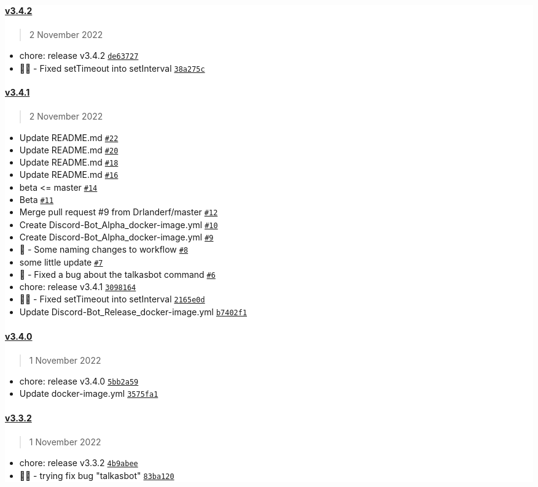 #### [v3.4.2](https://github.com/Drlanderf/clara_oswald/compare/v3.4.1...v3.4.2)

> 2 November 2022

- chore: release v3.4.2 [`de63727`](https://github.com/Drlanderf/clara_oswald/commit/de637276483f9654f5ae15b48f4e0a6abd65e11a)
- 🐛🚧 - Fixed setTimeout into setInterval [`38a275c`](https://github.com/Drlanderf/clara_oswald/commit/38a275c927e98121dec00f514b193c4d70f9ec9f)

#### [v3.4.1](https://github.com/Drlanderf/clara_oswald/compare/v3.4.0...v3.4.1)

> 2 November 2022

- Update README.md [`#22`](https://github.com/Drlanderf/clara_oswald/pull/22)
- Update README.md [`#20`](https://github.com/Drlanderf/clara_oswald/pull/20)
- Update README.md [`#18`](https://github.com/Drlanderf/clara_oswald/pull/18)
- Update README.md [`#16`](https://github.com/Drlanderf/clara_oswald/pull/16)
- beta &lt;= master [`#14`](https://github.com/Drlanderf/clara_oswald/pull/14)
- Beta [`#11`](https://github.com/Drlanderf/clara_oswald/pull/11)
- Merge pull request #9 from Drlanderf/master [`#12`](https://github.com/Drlanderf/clara_oswald/pull/12)
- Create Discord-Bot_Alpha_docker-image.yml [`#10`](https://github.com/Drlanderf/clara_oswald/pull/10)
- Create Discord-Bot_Alpha_docker-image.yml [`#9`](https://github.com/Drlanderf/clara_oswald/pull/9)
- 🎨 - Some naming changes to workflow [`#8`](https://github.com/Drlanderf/clara_oswald/pull/8)
- some little update [`#7`](https://github.com/Drlanderf/clara_oswald/pull/7)
- 🐛 - Fixed a bug about the talkasbot command [`#6`](https://github.com/Drlanderf/clara_oswald/pull/6)
- chore: release v3.4.1 [`3098164`](https://github.com/Drlanderf/clara_oswald/commit/3098164be41e84a154a16cff02506220f025057e)
- 🐛🚧 - Fixed setTimeout into setInterval [`2165e0d`](https://github.com/Drlanderf/clara_oswald/commit/2165e0d58f28e7da62eb55b4c07cb98395ad7238)
- Update Discord-Bot_Release_docker-image.yml [`b7402f1`](https://github.com/Drlanderf/clara_oswald/commit/b7402f12d4e7e07f311e1daf719e961aa5036eed)

#### [v3.4.0](https://github.com/Drlanderf/clara_oswald/compare/v3.3.2...v3.4.0)

> 1 November 2022

- chore: release v3.4.0 [`5bb2a59`](https://github.com/Drlanderf/clara_oswald/commit/5bb2a5910a61a365d1c9d3a5a39dd4362c6bbc71)
- Update docker-image.yml [`3575fa1`](https://github.com/Drlanderf/clara_oswald/commit/3575fa1a34f01d021c292ff688554ef61227b48f)

#### [v3.3.2](https://github.com/Drlanderf/clara_oswald/compare/v3.3.1...v3.3.2)

> 1 November 2022

- chore: release v3.3.2 [`4b9abee`](https://github.com/Drlanderf/clara_oswald/commit/4b9abee4cf608856989879eb8acc7917dbe54b9d)
- 🐛🚧 - trying fix bug "talkasbot" [`83ba120`](https://github.com/Drlanderf/clara_oswald/commit/83ba1202a78df14619c53b5a5aee2e7f901984cd)
